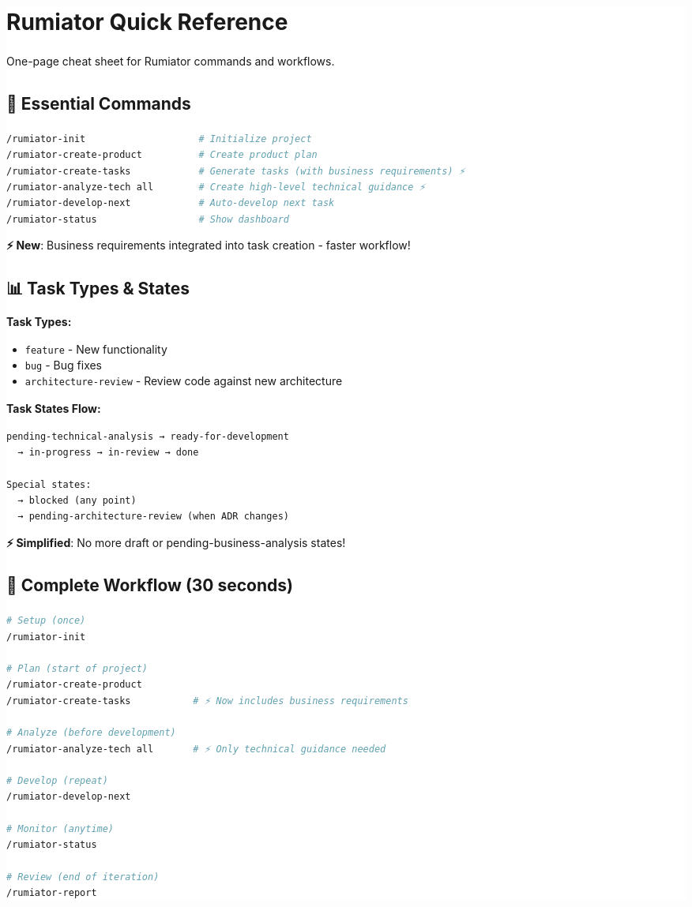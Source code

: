 # Rumiator Quick Reference

One-page cheat sheet for Rumiator commands and workflows.

## 🚀 Essential Commands

```bash
/rumiator-init                    # Initialize project
/rumiator-create-product          # Create product plan
/rumiator-create-tasks            # Generate tasks (with business requirements) ⚡
/rumiator-analyze-tech all        # Create high-level technical guidance ⚡
/rumiator-develop-next            # Auto-develop next task
/rumiator-status                  # Show dashboard
```

**⚡ New**: Business requirements integrated into task creation - faster workflow!

## 📊 Task Types & States

**Task Types:**
- `feature` - New functionality
- `bug` - Bug fixes
- `architecture-review` - Review code against new architecture

**Task States Flow:**
```
pending-technical-analysis → ready-for-development
  → in-progress → in-review → done

Special states:
  → blocked (any point)
  → pending-architecture-review (when ADR changes)
```

**⚡ Simplified**: No more draft or pending-business-analysis states!

## 🎯 Complete Workflow (30 seconds)

```bash
# Setup (once)
/rumiator-init

# Plan (start of project)
/rumiator-create-product
/rumiator-create-tasks           # ⚡ Now includes business requirements

# Analyze (before development)
/rumiator-analyze-tech all       # ⚡ Only technical guidance needed

# Develop (repeat)
/rumiator-develop-next

# Monitor (anytime)
/rumiator-status

# Review (end of iteration)
/rumiator-report
```
